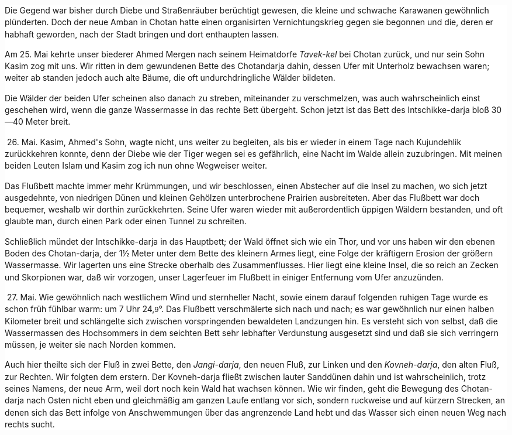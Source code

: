 Die Gegend war bisher durch Diebe und Straßenräuber berüchtigt gewesen, die
kleine und schwache Karawanen gewöhnlich plünderten. Doch der neue Amban in
Chotan hatte einen organisirten Vernichtungskrieg gegen sie begonnen und die,
deren er habhaft geworden, nach der Stadt bringen und dort enthaupten lassen.

Am 25. Mai kehrte unser biederer Ahmed Mergen nach seinem Heimatdorfe
*Tavek-kel* bei Chotan zurück, und nur sein Sohn Kasim zog mit uns. Wir ritten
in dem gewundenen Bette des Chotandarja dahin, dessen Ufer mit Unterholz
bewachsen waren; weiter ab standen jedoch auch alte Bäume, die oft
undurchdringliche Wälder bildeten.

Die Wälder der beiden Ufer scheinen also danach zu streben, miteinander zu
verschmelzen, was auch wahrscheinlich einst geschehen wird, wenn die ganze
Wassermasse in das rechte Bett übergeht. Schon jetzt ist das Bett des
Intschikke-darja bloß 30—40 Meter breit.

&nbsp;26. Mai. Kasim, Ahmed's Sohn, wagte nicht, uns weiter zu begleiten, als
bis er wieder in einem Tage nach Kujundehlik zurückkehren konnte, denn der Diebe
wie der Tiger wegen sei es gefährlich, eine Nacht im Walde allein zuzubringen.
Mit meinen beiden Leuten Islam und Kasim zog ich nun ohne Wegweiser weiter.

Das Flußbett machte immer mehr Krümmungen, und wir beschlossen, einen Abstecher
auf die Insel zu machen, wo sich jetzt ausgedehnte, von niedrigen Dünen und
kleinen Gehölzen unterbrochene Prairien ausbreiteten. Aber das Flußbett war doch
bequemer, weshalb wir dorthin zurückkehrten. Seine Ufer waren wieder mit
außerordentlich üppigen Wäldern bestanden, und oft glaubte man, durch einen Park
oder einen Tunnel zu schreiten.

Schließlich mündet der Intschikke-darja in das Hauptbett; der Wald öffnet sich
wie ein Thor, und vor uns haben wir den ebenen Boden des Chotan-darja, der 1½
Meter unter dem Bette des kleinern Armes liegt, eine Folge der kräftigern
Erosion der größern Wassermasse. Wir lagerten uns eine Strecke oberhalb des
Zusammenflusses. Hier liegt eine kleine Insel, die so reich an Zecken und
Skorpionen war, daß wir vorzogen, unser Lagerfeuer im Flußbett in einiger
Entfernung vom Ufer anzuzünden.

&nbsp;27. Mai. Wie gewöhnlich nach westlichem Wind und sternheller Nacht, sowie
einem darauf folgenden ruhigen Tage wurde es schon früh fühlbar warm: um 7 Uhr
24,<small>9</small>°. Das Flußbett verschmälerte sich nach und nach; es war
gewöhnlich nur einen halben Kilometer breit und schlängelte sich zwischen
vorspringenden bewaldeten Landzungen hin. Es versteht sich von selbst, daß die
Wassermassen des Hochsommers in dem seichten Bett sehr lebhafter Verdunstung
ausgesetzt sind und daß sie sich verringern müssen, je weiter sie nach Norden
kommen.

Auch hier theilte sich der Fluß in zwei Bette, den *Jangi-darja*, den neuen
Fluß, zur Linken und den *Kovneh-darja*, den alten Fluß, zur Rechten. Wir
folgten dem erstern. Der Kovneh-darja fließt zwischen lauter Sanddünen dahin und
ist wahrscheinlich, trotz seines Namens, der neue Arm, weil dort noch kein Wald
hat wachsen können. Wie wir finden, geht die Bewegung des Chotan-darja nach
Osten nicht eben und gleichmäßig am ganzen Laufe entlang vor sich, sondern
ruckweise und auf kürzern Strecken, an denen sich das Bett infolge von
Anschwemmungen über das angrenzende Land hebt und das Wasser sich einen neuen
Weg nach rechts sucht.
